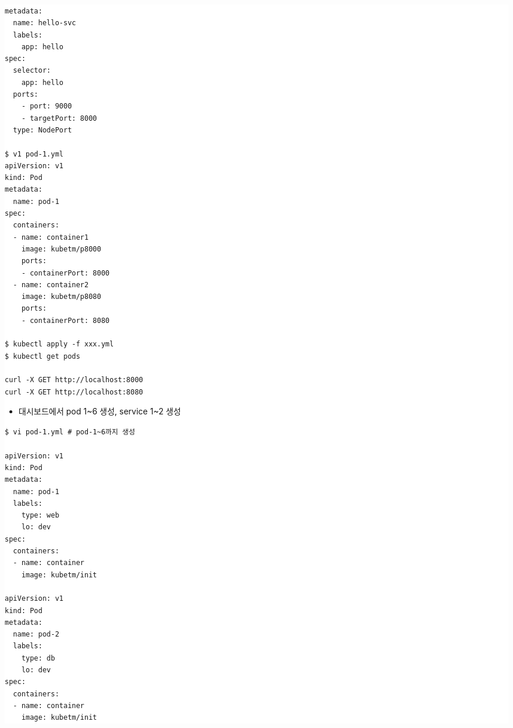 ```shell
metadata:
  name: hello-svc
  labels:
    app: hello
spec:
  selector:
    app: hello
  ports:
    - port: 9000
    - targetPort: 8000
  type: NodePort

$ v1 pod-1.yml
apiVersion: v1
kind: Pod
metadata:
  name: pod-1
spec:
  containers:
  - name: container1
    image: kubetm/p8000
    ports:
    - containerPort: 8000
  - name: container2
    image: kubetm/p8080
    ports:
    - containerPort: 8080

$ kubectl apply -f xxx.yml
$ kubectl get pods

curl -X GET http://localhost:8000
curl -X GET http://localhost:8080
```

* 대시보드에서 pod 1~6 생성, service 1~2 생성  

```shell
$ vi pod-1.yml # pod-1~6까지 생성

apiVersion: v1
kind: Pod
metadata:
  name: pod-1
  labels:
    type: web
    lo: dev
spec:
  containers:
  - name: container
    image: kubetm/init

apiVersion: v1
kind: Pod
metadata:
  name: pod-2
  labels:
    type: db
    lo: dev
spec:
  containers:
  - name: container
    image: kubetm/init

```